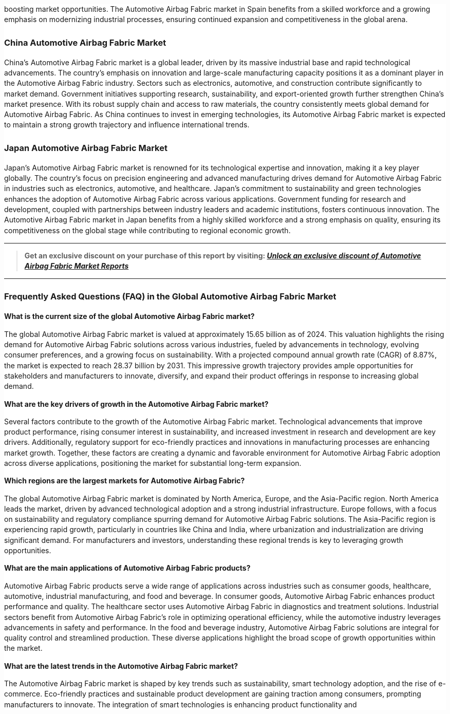 boosting market opportunities. The Automotive Airbag Fabric market in Spain benefits from a skilled workforce and a growing emphasis on modernizing industrial processes, ensuring continued expansion and competitiveness in the global arena.</p><h3>China Automotive Airbag Fabric Market</h3><p>China&rsquo;s Automotive Airbag Fabric market is a global leader, driven by its massive industrial base and rapid technological advancements. The country&rsquo;s emphasis on innovation and large-scale manufacturing capacity positions it as a dominant player in the Automotive Airbag Fabric industry. Sectors such as electronics, automotive, and construction contribute significantly to market demand. Government initiatives supporting research, sustainability, and export-oriented growth further strengthen China&rsquo;s market presence. With its robust supply chain and access to raw materials, the country consistently meets global demand for Automotive Airbag Fabric. As China continues to invest in emerging technologies, its Automotive Airbag Fabric market is expected to maintain a strong growth trajectory and influence international trends.</p><h3>Japan Automotive Airbag Fabric Market</h3><p>Japan&rsquo;s Automotive Airbag Fabric market is renowned for its technological expertise and innovation, making it a key player globally. The country&rsquo;s focus on precision engineering and advanced manufacturing drives demand for Automotive Airbag Fabric in industries such as electronics, automotive, and healthcare. Japan&rsquo;s commitment to sustainability and green technologies enhances the adoption of Automotive Airbag Fabric across various applications. Government funding for research and development, coupled with partnerships between industry leaders and academic institutions, fosters continuous innovation. The Automotive Airbag Fabric market in Japan benefits from a highly skilled workforce and a strong emphasis on quality, ensuring its competitiveness on the global stage while contributing to regional economic growth.</p><hr /><blockquote><p><strong>Get an exclusive discount on your purchase of this report by visiting: <em><a href="://marketresearchpulse.com/ask-for-discount/107937?utm_source=Github&amp;utm_medium=0116">Unlock an exclusive discount of Automotive Airbag Fabric Market Reports</a></em>&nbsp;</strong></p></blockquote><hr /><h3>Frequently Asked Questions (FAQ) in the Global Automotive Airbag Fabric Market</h3><p><strong>What is the current size of the global Automotive Airbag Fabric market?</strong></p><p>The global Automotive Airbag Fabric market is valued at approximately 15.65 billion as of 2024. This valuation highlights the rising demand for Automotive Airbag Fabric solutions across various industries, fueled by advancements in technology, evolving consumer preferences, and a growing focus on sustainability. With a projected compound annual growth rate (CAGR) of 8.87%, the market is expected to reach 28.37 billion by 2031. This impressive growth trajectory provides ample opportunities for stakeholders and manufacturers to innovate, diversify, and expand their product offerings in response to increasing global demand.</p><p><strong>What are the key drivers of growth in the Automotive Airbag Fabric market?</strong></p><p>Several factors contribute to the growth of the Automotive Airbag Fabric market. Technological advancements that improve product performance, rising consumer interest in sustainability, and increased investment in research and development are key drivers. Additionally, regulatory support for eco-friendly practices and innovations in manufacturing processes are enhancing market growth. Together, these factors are creating a dynamic and favorable environment for Automotive Airbag Fabric adoption across diverse applications, positioning the market for substantial long-term expansion.</p><p><strong>Which regions are the largest markets for Automotive Airbag Fabric?</strong></p><p>The global Automotive Airbag Fabric market is dominated by North America, Europe, and the Asia-Pacific region. North America leads the market, driven by advanced technological adoption and a strong industrial infrastructure. Europe follows, with a focus on sustainability and regulatory compliance spurring demand for Automotive Airbag Fabric solutions. The Asia-Pacific region is experiencing rapid growth, particularly in countries like China and India, where urbanization and industrialization are driving significant demand. For manufacturers and investors, understanding these regional trends is key to leveraging growth opportunities.</p><p><strong>What are the main applications of Automotive Airbag Fabric products?</strong></p><p>Automotive Airbag Fabric products serve a wide range of applications across industries such as consumer goods, healthcare, automotive, industrial manufacturing, and food and beverage. In consumer goods, Automotive Airbag Fabric enhances product performance and quality. The healthcare sector uses Automotive Airbag Fabric in diagnostics and treatment solutions. Industrial sectors benefit from Automotive Airbag Fabric&rsquo;s role in optimizing operational efficiency, while the automotive industry leverages advancements in safety and performance. In the food and beverage industry, Automotive Airbag Fabric solutions are integral for quality control and streamlined production. These diverse applications highlight the broad scope of growth opportunities within the market.</p><p><strong>What are the latest trends in the Automotive Airbag Fabric market?</strong></p><p>The Automotive Airbag Fabric market is shaped by key trends such as sustainability, smart technology adoption, and the rise of e-commerce. Eco-friendly practices and sustainable product development are gaining traction among consumers, prompting manufacturers to innovate. The integration of smart technologies is enhancing product functionality and